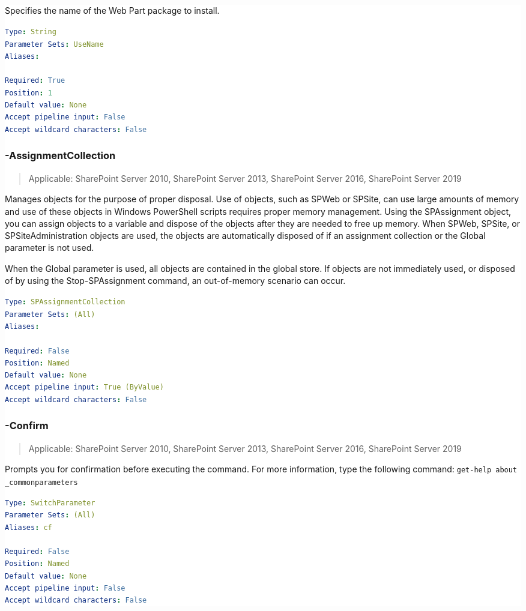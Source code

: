 Specifies the name of the Web Part package to install.

```yaml
Type: String
Parameter Sets: UseName
Aliases:

Required: True
Position: 1
Default value: None
Accept pipeline input: False
Accept wildcard characters: False
```

### -AssignmentCollection

> Applicable: SharePoint Server 2010, SharePoint Server 2013, SharePoint Server 2016, SharePoint Server 2019

Manages objects for the purpose of proper disposal.
Use of objects, such as SPWeb or SPSite, can use large amounts of memory and use of these objects in Windows PowerShell scripts requires proper memory management.
Using the SPAssignment object, you can assign objects to a variable and dispose of the objects after they are needed to free up memory.
When SPWeb, SPSite, or SPSiteAdministration objects are used, the objects are automatically disposed of if an assignment collection or the Global parameter is not used.

When the Global parameter is used, all objects are contained in the global store.
If objects are not immediately used, or disposed of by using the Stop-SPAssignment command, an out-of-memory scenario can occur.

```yaml
Type: SPAssignmentCollection
Parameter Sets: (All)
Aliases:

Required: False
Position: Named
Default value: None
Accept pipeline input: True (ByValue)
Accept wildcard characters: False
```

### -Confirm

> Applicable: SharePoint Server 2010, SharePoint Server 2013, SharePoint Server 2016, SharePoint Server 2019

Prompts you for confirmation before executing the command.
For more information, type the following command: `get-help about_commonparameters`

```yaml
Type: SwitchParameter
Parameter Sets: (All)
Aliases: cf

Required: False
Position: Named
Default value: None
Accept pipeline input: False
Accept wildcard characters: False
```
